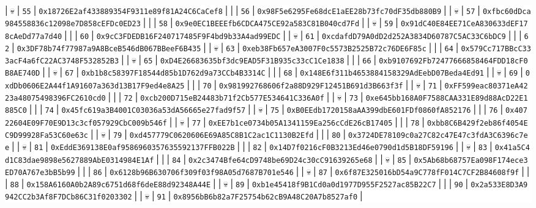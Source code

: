 | 💀 | `55` | `0x18726E2af433889354F9311e89f81A24C6CaCef8` |
|  | `56` | `0x98F5e6295Fe68dcE1aEE28b73fc70dF35db880B9` |
| 💀 | `57` | `0xfbc60dDca984558836c12098e7D858cEFDc0ED23` |
|  | `58` | `0x9e0EC1BEEEfb6CDCA475CE92a583C81B040cd7Fd` |
| 💀 | `59` | `0x91dC40E84EE71CeA830633dEF178cAeDd77a7d40` |
|  | `60` | `0x9cC3FDEDB16F240717485F9F4bd9b33A4ad99EDC` |
| 💀 | `61` | `0xcdafdD79A0dD2d252A3834D60787C5AC33C6bDC9` |
|  | `62` | `0x3DF78b74f77987a9A8BceB546dB067BBeeF6B435` |
| 💀 | `63` | `0xeb38Fb657eA3007F0c5573B2525B72c76DE6F85c` |
|  | `64` | `0x579Cc717BBcC333acF4a6fC22AC3748F532852B3` |
| 💀 | `65` | `0xD4E26683635bf3dc9EAD5F31B935c33cC1Ce1838` |
|  | `66` | `0xb9107692Fb72477666858464FDD18cF0B8AE740D` |
| 💀 | `67` | `0xb1b8c58397F18544d85b1D762d9a73CCb4B3314C` |
|  | `68` | `0x148E6f311b4653884158329AdEebD07Beda4Ed91` |
| 💀 | `69` | `0xdDb0606E2A44f1A91607a363d13B17F9ed4e8A25` |
|  | `70` | `0x981992768606f2a88D929F12451B691d3B663f3f` |
| 💀 | `71` | `0xFF599eac80371eA4223a48075498396FC2610cd0` |
|  | `72` | `0xcb200D715eB24483b71f2Cb577E534641C336A0f` |
| 💀 | `73` | `0xe645bb168A0F7588CAA331E89d88AcD22E1885C0` |
|  | `74` | `0x45fc619a3B4001C03036a53dA56665e27fad9f57` |
| 💀 | `75` | `0xB0EEdb1720158aAA399dbE601FDf0860fA852176` |
|  | `76` | `0x40722604E09F70E9D13c3cf057929CbC009b546f` |
| 💀 | `77` | `0xEE7b1ce0734b05A1341159Ea256cCdE26cB17405` |
|  | `78` | `0xbb8C6B429f2eb86f4054EC9D99928Fa53C60e63c` |
| 💀 | `79` | `0xd457779C0620606E69A85C8B1C2ac1C1130B2Efd` |
|  | `80` | `0x3724DE78109c0a27C82c47E47c3fdA3C6396c7ee` |
| 💀 | `81` | `0xEddE369138E0af9586960357635592137FFB022B` |
|  | `82` | `0x14D7f0216cF0B3213Ed46e0790d1d5B18DF59196` |
| 💀 | `83` | `0x41a5C4d1C83dae9898e5627889AbE0314984E1Af` |
|  | `84` | `0x2c3474Bfe64cD9748be69D24c30cC91639265e68` |
| 💀 | `85` | `0x5Ab68b68757Ea098F174ece3ED70A767e3bB5b99` |
|  | `86` | `0x6128b96B630706f309f03f98A05d7687B701e546` |
| 💀 | `87` | `0x6f87E325016bD54a9C778fF014C7CF2B84608f9f` |
|  | `88` | `0x158A6160A0b2A89c6751d68f6deE88d92348A44E` |
| 💀 | `89` | `0xb1e45418f9B1Cd0a0d1977D955F2527ac85B22C7` |
|  | `90` | `0x2a533E8D3A9942CC2b3Af8F7DCb86C31f0203302` |
| 💀 | `91` | `0x8956bB6b82a7F25754b62cB9A48C20A7b8527af0` |